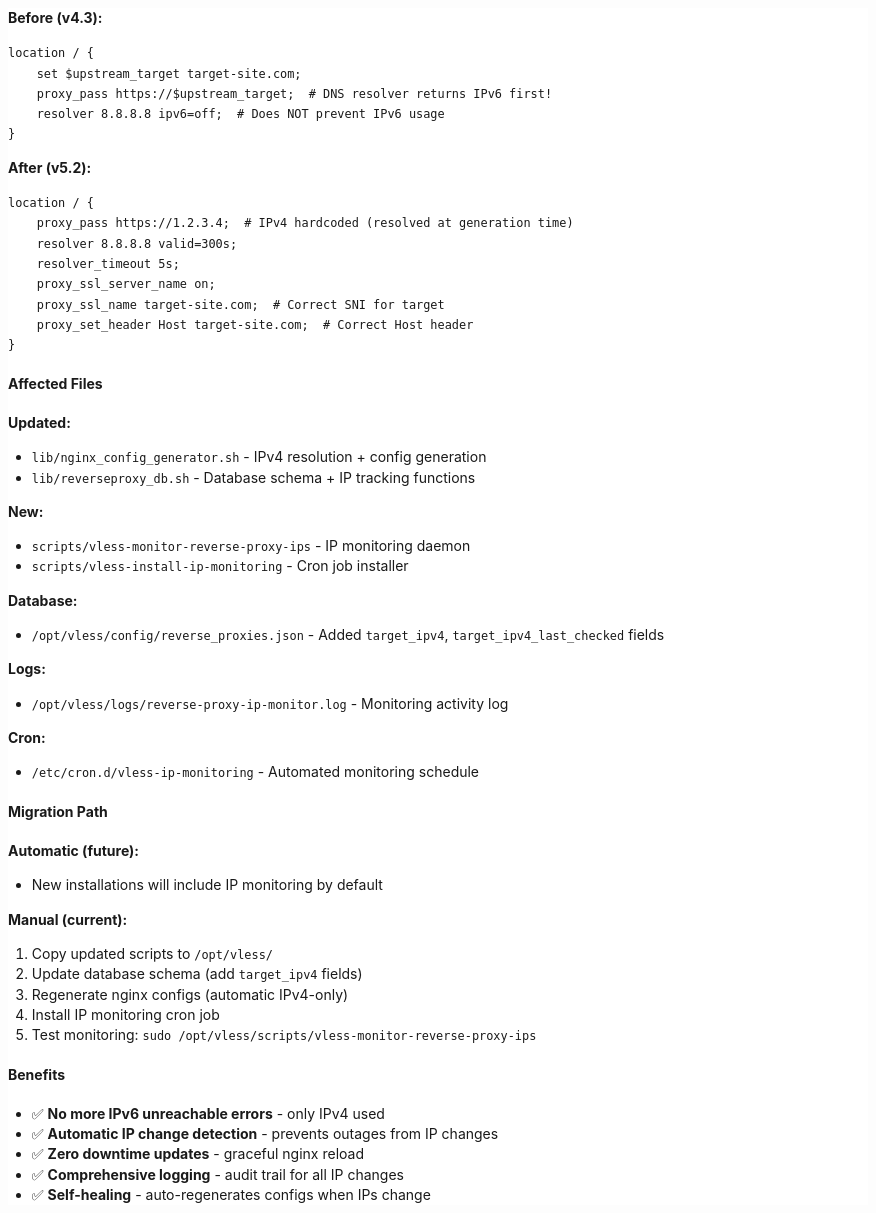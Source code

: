 **Before (v4.3):**
```nginx
location / {
    set $upstream_target target-site.com;
    proxy_pass https://$upstream_target;  # DNS resolver returns IPv6 first!
    resolver 8.8.8.8 ipv6=off;  # Does NOT prevent IPv6 usage
}
```

**After (v5.2):**
```nginx
location / {
    proxy_pass https://1.2.3.4;  # IPv4 hardcoded (resolved at generation time)
    resolver 8.8.8.8 valid=300s;
    resolver_timeout 5s;
    proxy_ssl_server_name on;
    proxy_ssl_name target-site.com;  # Correct SNI for target
    proxy_set_header Host target-site.com;  # Correct Host header
}
```

#### Affected Files

**Updated:**
- `lib/nginx_config_generator.sh` - IPv4 resolution + config generation
- `lib/reverseproxy_db.sh` - Database schema + IP tracking functions

**New:**
- `scripts/vless-monitor-reverse-proxy-ips` - IP monitoring daemon
- `scripts/vless-install-ip-monitoring` - Cron job installer

**Database:**
- `/opt/vless/config/reverse_proxies.json` - Added `target_ipv4`, `target_ipv4_last_checked` fields

**Logs:**
- `/opt/vless/logs/reverse-proxy-ip-monitor.log` - Monitoring activity log

**Cron:**
- `/etc/cron.d/vless-ip-monitoring` - Automated monitoring schedule

#### Migration Path

**Automatic (future):**
- New installations will include IP monitoring by default

**Manual (current):**
1. Copy updated scripts to `/opt/vless/`
2. Update database schema (add `target_ipv4` fields)
3. Regenerate nginx configs (automatic IPv4-only)
4. Install IP monitoring cron job
5. Test monitoring: `sudo /opt/vless/scripts/vless-monitor-reverse-proxy-ips`

#### Benefits

- ✅ **No more IPv6 unreachable errors** - only IPv4 used
- ✅ **Automatic IP change detection** - prevents outages from IP changes
- ✅ **Zero downtime updates** - graceful nginx reload
- ✅ **Comprehensive logging** - audit trail for all IP changes
- ✅ **Self-healing** - auto-regenerates configs when IPs change
